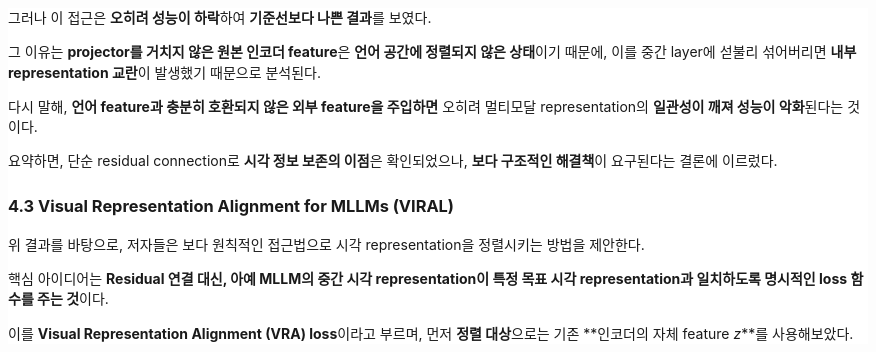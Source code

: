 

그러나 이 접근은 **오히려 성능이 하락**하여 **기준선보다 나쁜 결과**를 보였다. 

그 이유는 **projector를 거치지 않은 원본 인코더 feature**은 **언어 공간에 정렬되지 않은 상태**이기 때문에, 이를 중간 layer에 섣불리 섞어버리면 **내부 representation 교란**이 발생했기 때문으로 분석된다. 

다시 말해, **언어 feature과 충분히 호환되지 않은 외부 feature을 주입하면** 오히려 멀티모달 representation의 **일관성이 깨져 성능이 악화**된다는 것이다. 

요약하면, 단순 residual connection로 **시각 정보 보존의 이점**은 확인되었으나, **보다 구조적인 해결책**이 요구된다는 결론에 이르렀다.





### **4.3 Visual Representation Alignment for MLLMs (VIRAL)**



위 결과를 바탕으로, 저자들은 보다 원칙적인 접근법으로 시각 representation을 정렬시키는 방법을 제안한다. 

핵심 아이디어는 **Residual 연결 대신, 아예 MLLM의 중간 시각 representation이 특정 목표 시각 representation과 일치하도록 명시적인 loss 함수를 주는 것**이다. 

이를 **Visual Representation Alignment (VRA) loss**이라고 부르며, 먼저 **정렬 대상**으로는 기존 **인코더의 자체 feature $z$**를 사용해보았다. 
